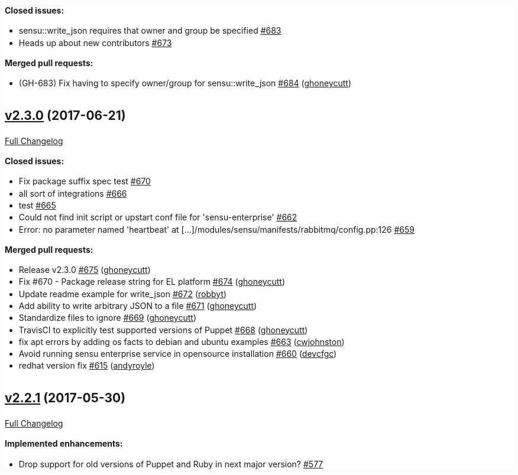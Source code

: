 **Closed issues:**

- sensu::write\_json requires that owner and group be specified [\#683](https://github.com/sensu/sensu-puppet/issues/683)
- Heads up about new contributors [\#673](https://github.com/sensu/sensu-puppet/issues/673)

**Merged pull requests:**

- \(GH-683\) Fix having to specify owner/group for sensu::write\_json [\#684](https://github.com/sensu/sensu-puppet/pull/684) ([ghoneycutt](https://github.com/ghoneycutt))

## [v2.3.0](https://github.com/sensu/sensu-puppet/tree/v2.3.0) (2017-06-21)
[Full Changelog](https://github.com/sensu/sensu-puppet/compare/v2.2.1...v2.3.0)

**Closed issues:**

- Fix package suffix spec test [\#670](https://github.com/sensu/sensu-puppet/issues/670)
- all sort of integrations [\#666](https://github.com/sensu/sensu-puppet/issues/666)
- test [\#665](https://github.com/sensu/sensu-puppet/issues/665)
- Could not find init script or upstart conf file for 'sensu-enterprise' [\#662](https://github.com/sensu/sensu-puppet/issues/662)
- Error: no parameter named 'heartbeat' at \[...\]/modules/sensu/manifests/rabbitmq/config.pp:126 [\#659](https://github.com/sensu/sensu-puppet/issues/659)

**Merged pull requests:**

- Release v2.3.0 [\#675](https://github.com/sensu/sensu-puppet/pull/675) ([ghoneycutt](https://github.com/ghoneycutt))
- Fix \#670 - Package release string for EL platform [\#674](https://github.com/sensu/sensu-puppet/pull/674) ([ghoneycutt](https://github.com/ghoneycutt))
- Update readme example for write\_json [\#672](https://github.com/sensu/sensu-puppet/pull/672) ([robbyt](https://github.com/robbyt))
- Add ability to write arbitrary JSON to a file [\#671](https://github.com/sensu/sensu-puppet/pull/671) ([ghoneycutt](https://github.com/ghoneycutt))
- Standardize files to ignore [\#669](https://github.com/sensu/sensu-puppet/pull/669) ([ghoneycutt](https://github.com/ghoneycutt))
- TravisCI to explicitly test supported versions of Puppet [\#668](https://github.com/sensu/sensu-puppet/pull/668) ([ghoneycutt](https://github.com/ghoneycutt))
- fix apt errors by adding os facts to debian and ubuntu examples [\#663](https://github.com/sensu/sensu-puppet/pull/663) ([cwjohnston](https://github.com/cwjohnston))
- Avoid running sensu enterprise service in opensource installation [\#660](https://github.com/sensu/sensu-puppet/pull/660) ([devcfgc](https://github.com/devcfgc))
- redhat version fix [\#615](https://github.com/sensu/sensu-puppet/pull/615) ([andyroyle](https://github.com/andyroyle))

## [v2.2.1](https://github.com/sensu/sensu-puppet/tree/v2.2.1) (2017-05-30)
[Full Changelog](https://github.com/sensu/sensu-puppet/compare/v2.2.0...v2.2.1)

**Implemented enhancements:**

- Drop support for old versions of Puppet and Ruby in next major version? [\#577](https://github.com/sensu/sensu-puppet/issues/577)
